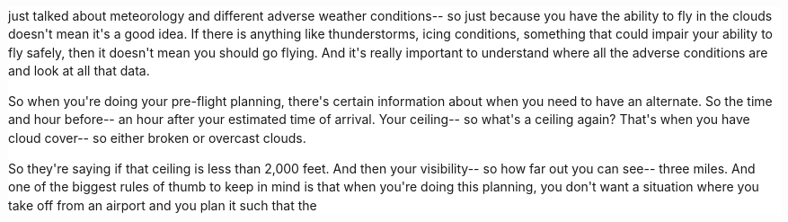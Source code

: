   <span m="618720">just</span> <span m="618960">talked</span> <span m="619230">about</span>
  <span m="619500">meteorology</span> <span m="620370">and</span> <span m="620460">different</span>
  <span m="620760">adverse</span> <span m="621210">weather</span> <span m="621570">conditions--</span>
  <span m="622350">so</span> <span m="622560">just</span> <span m="622920">because</span>
  <span m="623400">you</span> <span m="623640">have</span> <span m="623970">the</span>
  <span m="624060">ability</span> <span m="624480">to</span> <span m="624570">fly</span>
  <span m="624900">in</span> <span m="624990">the</span> <span m="625050">clouds</span>
  <span m="625560">doesn't</span> <span m="625830">mean</span> <span m="625980">it's</span>
  <span m="626130">a</span> <span m="626190">good</span> <span m="626340">idea.</span>
  <span m="627360">If</span> <span m="627540">there</span> <span m="627810">is</span>
  <span m="628140">anything</span> <span m="628560">like</span> <span m="628770">thunderstorms,</span>
  <span m="629850">icing</span> <span m="630240">conditions,</span> <span m="630750">something</span>
  <span m="631080">that</span> <span m="631200">could</span> <span m="631380">impair</span>
  <span m="632100">your</span> <span m="632190">ability</span> <span m="632580">to</span>
  <span m="632700">fly</span> <span m="633000">safely,</span> <span m="633540">then</span>
  <span m="633700">it</span> <span m="633780">doesn't</span> <span m="634020">mean</span>
  <span m="634260">you</span> <span m="634350">should</span> <span m="634530">go</span>
  <span m="635070">flying.</span> <span m="636190">And</span> <span m="636330">it's</span>
  <span m="636480">really</span> <span m="636690">important</span> <span m="637050">to</span>
  <span m="637380">understand</span> <span m="638130">where</span> <span m="638520">all</span>
  <span m="638670">the</span> <span m="638820">adverse</span> <span m="639120">conditions</span>
  <span m="639690">are</span> <span m="640230">and</span> <span m="640350">look</span>
  <span m="640530">at</span> <span m="640620">all</span> <span m="640740">that</span>
  <span m="640920">data.</span></p><p><span m="642600">So</span> <span m="643050">when</span>
  <span m="643230">you're</span> <span m="643320">doing</span> <span m="643560">your</span>
  <span m="643650">pre-flight</span> <span m="644160">planning,</span> <span m="644820">there's</span>
  <span m="645000">certain</span> <span m="645270">information</span> <span m="645810">about</span>
  <span m="646350">when</span> <span m="646530">you</span> <span m="646620">need</span>
  <span m="646770">to</span> <span m="646890">have</span> <span m="647100">an</span>
  <span m="647220">alternate.</span> <span m="647850">So</span> <span m="648330">the</span>
  <span m="648480">time</span> <span m="648750">and</span> <span m="648840">hour</span>
  <span m="649140">before--</span> <span m="649680">an</span> <span m="649800">hour</span>
  <span m="650100">after</span> <span m="650490">your</span> <span m="650640">estimated</span>
  <span m="651210">time</span> <span m="651510">of</span> <span m="651630">arrival.</span>
  <span m="652810">Your</span> <span m="652980">ceiling--</span> <span m="653610">so</span>
  <span m="653760">what's</span> <span m="653970">a</span> <span m="654030">ceiling</span>
  <span m="654540">again?</span> <span m="654930">That's</span> <span m="655140">when</span>
  <span m="655320">you</span> <span m="655440">have</span> <span m="656130">cloud</span>
  <span m="656790">cover--</span> <span m="657400">so</span> <span m="657540">either</span>
  <span m="658230">broken</span> <span m="658710">or</span> <span m="658800">overcast</span>
  <span m="659490">clouds.</span></p><p><span m="660240">So</span> <span m="660450">they're</span>
  <span m="660600">saying</span> <span m="660850">if</span> <span m="660930">that</span>
  <span m="661110">ceiling</span> <span m="661560">is</span> <span m="661650">less</span>
  <span m="661890">than</span> <span m="662040">2,000</span> <span m="662670">feet.</span>
  <span m="663300">And</span> <span m="663420">then</span> <span m="663570">your</span>
  <span m="663690">visibility--</span> <span m="664410">so</span> <span m="664920">how</span>
  <span m="665100">far</span> <span m="665340">out</span> <span m="665490">you</span>
  <span m="665610">can</span> <span m="665790">see--</span> <span m="666360">three</span>
  <span m="666570">miles.</span> <span m="667950">And</span> <span m="668250">one</span>
  <span m="668460">of</span> <span m="668520">the</span> <span m="668610">biggest</span>
  <span m="669360">rules</span> <span m="669690">of</span> <span m="669810">thumb</span>
  <span m="670140">to</span> <span m="670230">keep</span> <span m="670500">in</span>
  <span m="670590">mind</span> <span m="671430">is</span> <span m="671670">that</span>
  <span m="672390">when</span> <span m="672600">you're</span> <span m="672720">doing</span>
  <span m="673320">this</span> <span m="673590">planning,</span> <span m="674530">you</span>
  <span m="674630">don't</span> <span m="674700">want</span> <span m="674880">a</span>
  <span m="674940">situation</span> <span m="676110">where</span> <span m="676800">you</span>
  <span m="677100">take</span> <span m="677430">off</span> <span m="677610">from</span>
  <span m="677820">an</span> <span m="677970">airport</span> <span m="678810">and</span>
  <span m="678960">you</span> <span m="679080">plan</span> <span m="679380">it</span>
  <span m="679470">such</span> <span m="679680">that</span> <span m="679760">the</span>